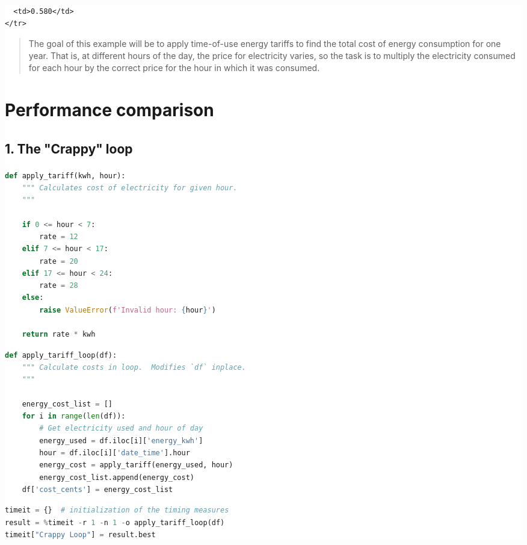       <td>0.580</td>
    </tr>
  </tbody>
</table>
</div>



> The goal of this example will be to apply time-of-use energy tariffs to find the total cost of energy consumption for one year. That is, at different hours of the day, the price for electricity varies, so the task is to multiply the electricity consumed for each hour by the correct price for the hour in which it was consumed.

# Performance comparison

## 1. The "Crappy" loop


```python
def apply_tariff(kwh, hour):
    """ Calculates cost of electricity for given hour.
    """

    if 0 <= hour < 7:
        rate = 12
    elif 7 <= hour < 17:
        rate = 20
    elif 17 <= hour < 24:
        rate = 28
    else:
        raise ValueError(f'Invalid hour: {hour}')

    return rate * kwh
```


```python
def apply_tariff_loop(df):
    """ Calculate costs in loop.  Modifies `df` inplace.
    """

    energy_cost_list = []
    for i in range(len(df)):
        # Get electricity used and hour of day
        energy_used = df.iloc[i]['energy_kwh']
        hour = df.iloc[i]['date_time'].hour
        energy_cost = apply_tariff(energy_used, hour)
        energy_cost_list.append(energy_cost)
    df['cost_cents'] = energy_cost_list
```


```python
timeit = {}  # initialization of the timing measures
result = %timeit -r 1 -n 1 -o apply_tariff_loop(df)
timeit["Crappy Loop"] = result.best
```
